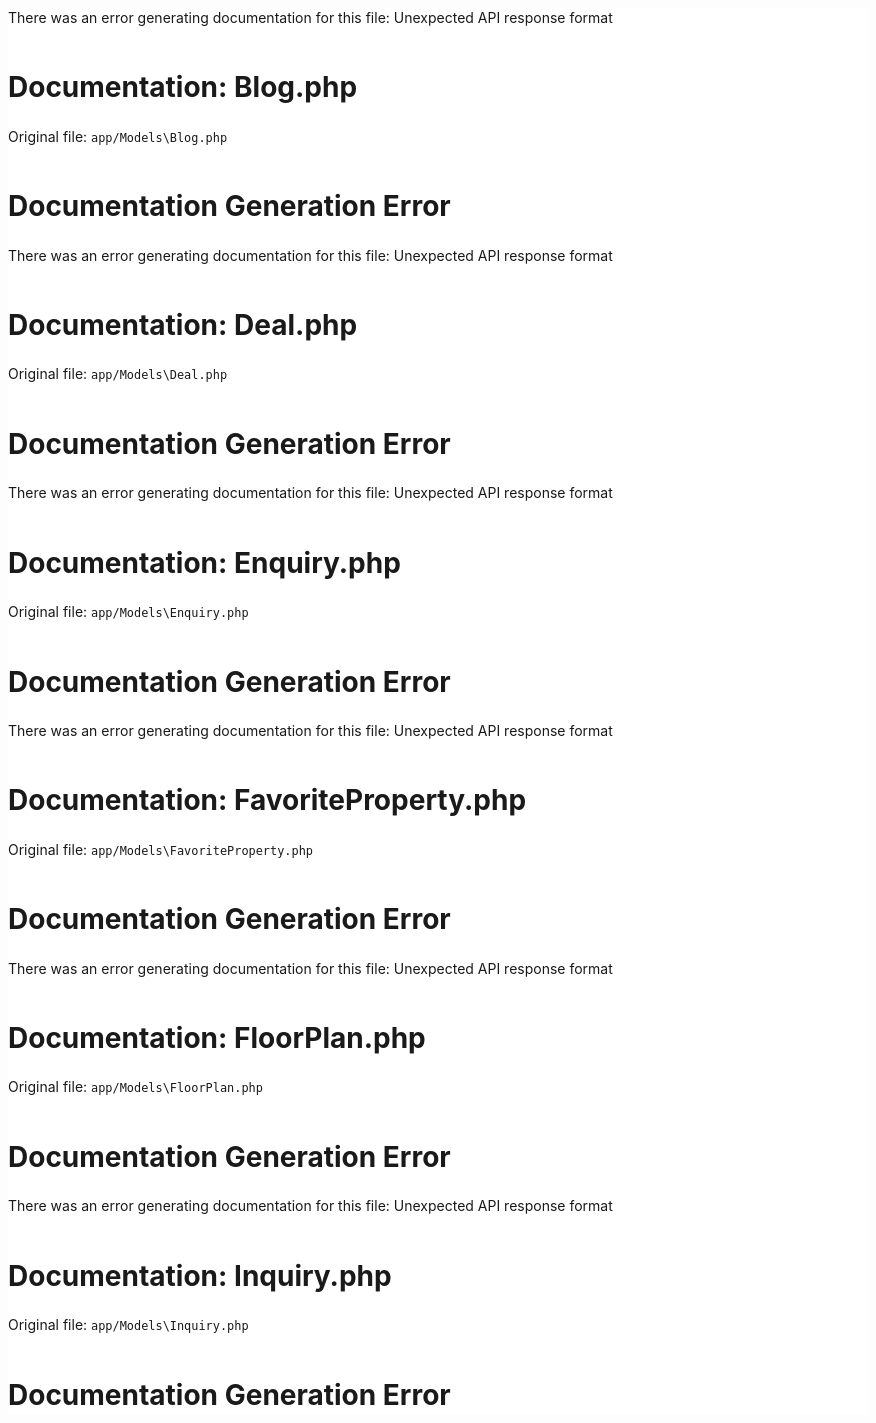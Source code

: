 There was an error generating documentation for this file: Unexpected API response format
# Documentation: Blog.php

Original file: `app/Models\Blog.php`

# Documentation Generation Error

There was an error generating documentation for this file: Unexpected API response format
# Documentation: Deal.php

Original file: `app/Models\Deal.php`

# Documentation Generation Error

There was an error generating documentation for this file: Unexpected API response format
# Documentation: Enquiry.php

Original file: `app/Models\Enquiry.php`

# Documentation Generation Error

There was an error generating documentation for this file: Unexpected API response format
# Documentation: FavoriteProperty.php

Original file: `app/Models\FavoriteProperty.php`

# Documentation Generation Error

There was an error generating documentation for this file: Unexpected API response format
# Documentation: FloorPlan.php

Original file: `app/Models\FloorPlan.php`

# Documentation Generation Error

There was an error generating documentation for this file: Unexpected API response format
# Documentation: Inquiry.php

Original file: `app/Models\Inquiry.php`

# Documentation Generation Error
